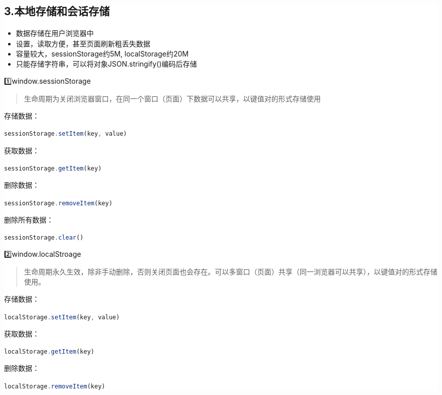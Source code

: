 
## 3.本地存储和会话存储

- 数据存储在用户浏览器中
- 设置，读取方便，甚至页面刷新粗丢失数据
- 容量较大，sessionStorage约5M, localStorage约20M
- 只能存储字符串，可以将对象JSON.stringify()编码后存储



:one:window.sessionStorage

> 生命周期为关闭浏览器窗口，在同一个窗口（页面）下数据可以共享，以键值对的形式存储使用



存储数据：

```js
sessionStorage.setItem(key, value)
```

获取数据：

```js
sessionStorage.getItem(key)
```

删除数据：

```js
sessionStorage.removeItem(key)
```

删除所有数据：

```js
sessionStorage.clear()
```





:two:window.localStroage

>  生命周期永久生效，除非手动删除，否则关闭页面也会存在。可以多窗口（页面）共享（同一浏览器可以共享），以键值对的形式存储使用。



存储数据：

```js
localStorage.setItem(key, value)
```

获取数据：

```js
localStorage.getItem(key)
```

删除数据：

```js
localStorage.removeItem(key)
```
